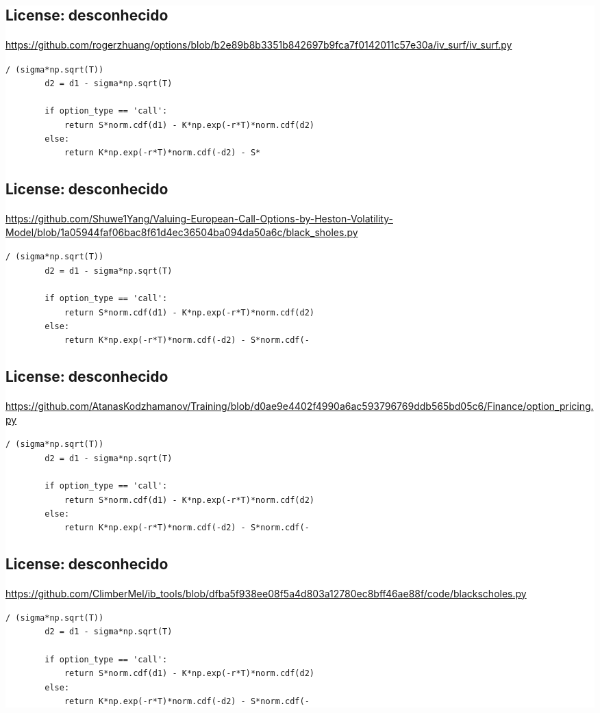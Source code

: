## License: desconhecido

https://github.com/rogerzhuang/options/blob/b2e89b8b3351b842697b9fca7f0142011c57e30a/iv_surf/iv_surf.py

```
/ (sigma*np.sqrt(T))
        d2 = d1 - sigma*np.sqrt(T)

        if option_type == 'call':
            return S*norm.cdf(d1) - K*np.exp(-r*T)*norm.cdf(d2)
        else:
            return K*np.exp(-r*T)*norm.cdf(-d2) - S*
```

## License: desconhecido

https://github.com/Shuwe1Yang/Valuing-European-Call-Options-by-Heston-Volatility-Model/blob/1a05944faf06bac8f61d4ec36504ba094da50a6c/black_sholes.py

```
/ (sigma*np.sqrt(T))
        d2 = d1 - sigma*np.sqrt(T)

        if option_type == 'call':
            return S*norm.cdf(d1) - K*np.exp(-r*T)*norm.cdf(d2)
        else:
            return K*np.exp(-r*T)*norm.cdf(-d2) - S*norm.cdf(-
```

## License: desconhecido

https://github.com/AtanasKodzhamanov/Training/blob/d0ae9e4402f4990a6ac593796769ddb565bd05c6/Finance/option_pricing.py

```
/ (sigma*np.sqrt(T))
        d2 = d1 - sigma*np.sqrt(T)

        if option_type == 'call':
            return S*norm.cdf(d1) - K*np.exp(-r*T)*norm.cdf(d2)
        else:
            return K*np.exp(-r*T)*norm.cdf(-d2) - S*norm.cdf(-
```

## License: desconhecido

https://github.com/ClimberMel/ib_tools/blob/dfba5f938ee08f5a4d803a12780ec8bff46ae88f/code/blackscholes.py

```
/ (sigma*np.sqrt(T))
        d2 = d1 - sigma*np.sqrt(T)

        if option_type == 'call':
            return S*norm.cdf(d1) - K*np.exp(-r*T)*norm.cdf(d2)
        else:
            return K*np.exp(-r*T)*norm.cdf(-d2) - S*norm.cdf(-
```
